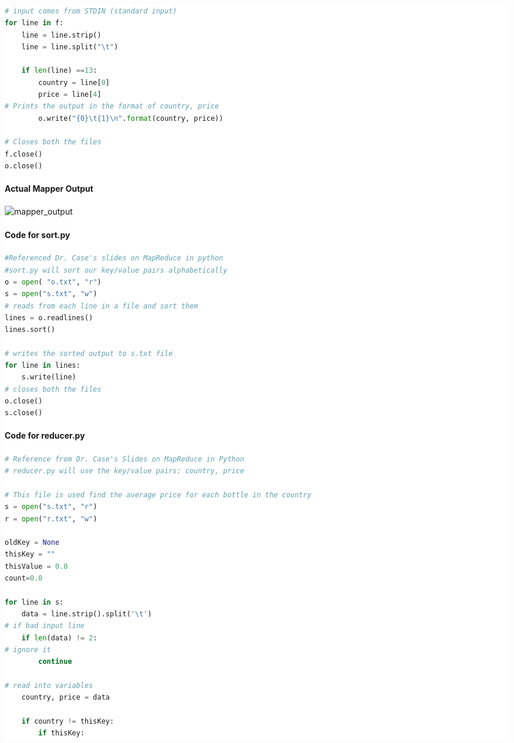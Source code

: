 ``` python
# input comes from STDIN (standard input)
for line in f:
    line = line.strip()
    line = line.split("\t")

    if len(line) ==13:
        country = line[0]
        price = line[4]
# Prints the output in the format of country, price
        o.write("{0}\t{1}\n".format(country, price))
        
# Closes both the files
f.close()
o.close()
```

#### Actual Mapper Output
![mapper_output](https://user-images.githubusercontent.com/31708972/49242207-d4df8b80-f3cf-11e8-9bf1-799f0fff9226.png)

#### Code for sort.py
``` python
#Referenced Dr. Case's slides on MapReduce in python
#sort.py will sort our key/value pairs alphabetically
o = open( "o.txt", "r")
s = open("s.txt", "w")
# reads from each line in a file and sort them
lines = o.readlines()
lines.sort()

# writes the sorted output to s.txt file
for line in lines:
    s.write(line)
# closes both the files
o.close()
s.close()

```
#### Code for reducer.py
``` python
# Reference from Dr. Case's Slides on MapReduce in Python
# reducer.py will use the key/value pairs: country, price

# This file is used find the average price for each bottle in the country
s = open("s.txt", "r")
r = open("r.txt", "w")

oldKey = None
thisKey = ""
thisValue = 0.0
count=0.0

for line in s:
    data = line.strip().split('\t')
# if bad input line
    if len(data) != 2:  
# ignore it
        continue  

# read into variables
    country, price = data  

    if country != thisKey:
        if thisKey:
```